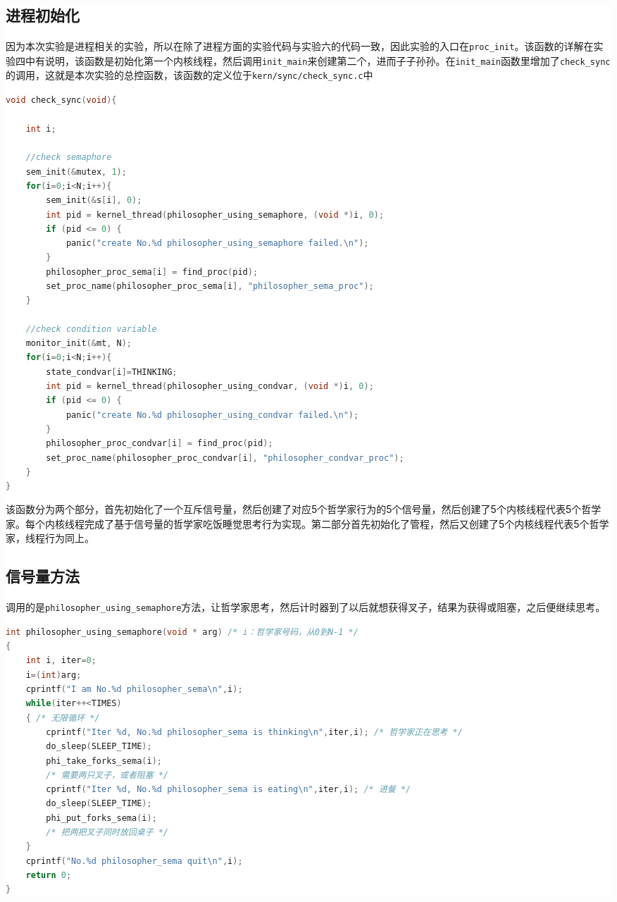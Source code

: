 ## 进程初始化

因为本次实验是进程相关的实验，所以在除了进程方面的实验代码与实验六的代码一致，因此实验的入口在`proc_init`。该函数的详解在实验四中有说明，该函数是初始化第一个内核线程，然后调用`init_main`来创建第二个，进而子子孙孙。在`init_main`函数里增加了`check_sync`的调用，这就是本次实验的总控函数，该函数的定义位于`kern/sync/check_sync.c`中

```c
void check_sync(void){

    int i;

    //check semaphore
    sem_init(&mutex, 1);
    for(i=0;i<N;i++){
        sem_init(&s[i], 0);
        int pid = kernel_thread(philosopher_using_semaphore, (void *)i, 0);
        if (pid <= 0) {
            panic("create No.%d philosopher_using_semaphore failed.\n");
        }
        philosopher_proc_sema[i] = find_proc(pid);
        set_proc_name(philosopher_proc_sema[i], "philosopher_sema_proc");
    }

    //check condition variable
    monitor_init(&mt, N);
    for(i=0;i<N;i++){
        state_condvar[i]=THINKING;
        int pid = kernel_thread(philosopher_using_condvar, (void *)i, 0);
        if (pid <= 0) {
            panic("create No.%d philosopher_using_condvar failed.\n");
        }
        philosopher_proc_condvar[i] = find_proc(pid);
        set_proc_name(philosopher_proc_condvar[i], "philosopher_condvar_proc");
    }
}
```

该函数分为两个部分，首先初始化了一个互斥信号量，然后创建了对应5个哲学家行为的5个信号量，然后创建了5个内核线程代表5个哲学家。每个内核线程完成了基于信号量的哲学家吃饭睡觉思考行为实现。第二部分首先初始化了管程，然后又创建了5个内核线程代表5个哲学家，线程行为同上。

## 信号量方法

调用的是`philosopher_using_semaphore`方法，让哲学家思考，然后计时器到了以后就想获得叉子，结果为获得或阻塞，之后便继续思考。

```c
int philosopher_using_semaphore(void * arg) /* i：哲学家号码，从0到N-1 */
{
    int i, iter=0;
    i=(int)arg;
    cprintf("I am No.%d philosopher_sema\n",i);
    while(iter++<TIMES)
    { /* 无限循环 */
        cprintf("Iter %d, No.%d philosopher_sema is thinking\n",iter,i); /* 哲学家正在思考 */
        do_sleep(SLEEP_TIME);
        phi_take_forks_sema(i); 
        /* 需要两只叉子，或者阻塞 */
        cprintf("Iter %d, No.%d philosopher_sema is eating\n",iter,i); /* 进餐 */
        do_sleep(SLEEP_TIME);
        phi_put_forks_sema(i); 
        /* 把两把叉子同时放回桌子 */
    }
    cprintf("No.%d philosopher_sema quit\n",i);
    return 0;    
}
```
